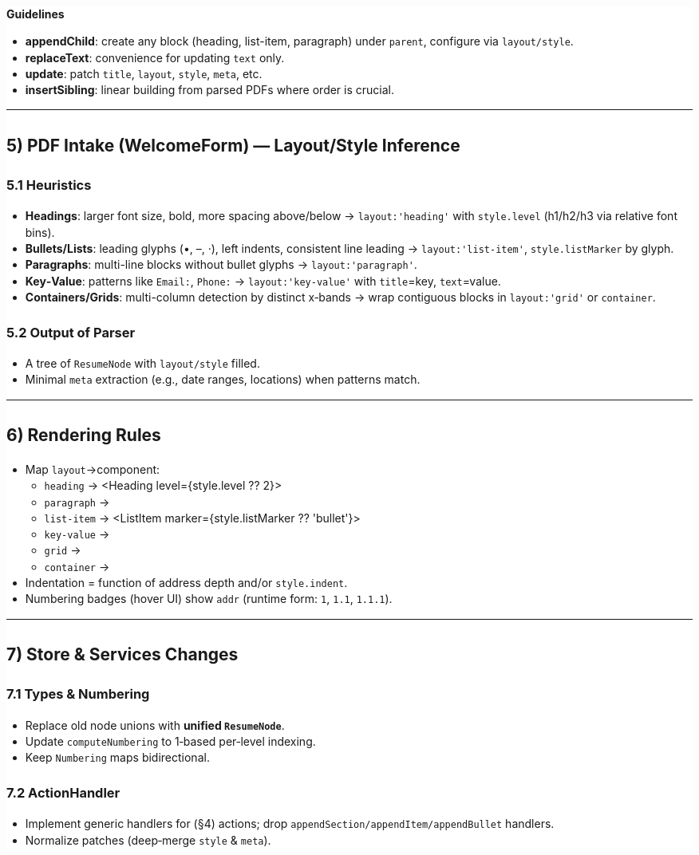 **Guidelines**
- **appendChild**: create any block (heading, list-item, paragraph) under `parent`, configure via `layout/style`.
- **replaceText**: convenience for updating `text` only.
- **update**: patch `title`, `layout`, `style`, `meta`, etc.
- **insertSibling**: linear building from parsed PDFs where order is crucial.

---

## 5) PDF Intake (WelcomeForm) — Layout/Style Inference

### 5.1 Heuristics
- **Headings**: larger font size, bold, more spacing above/below → `layout:'heading'` with `style.level` (h1/h2/h3 via relative font bins).
- **Bullets/Lists**: leading glyphs (•, –, ·), left indents, consistent line leading → `layout:'list-item'`, `style.listMarker` by glyph.
- **Paragraphs**: multi-line blocks without bullet glyphs → `layout:'paragraph'`.
- **Key‑Value**: patterns like `Email:`, `Phone:` → `layout:'key-value'` with `title`=key, `text`=value.
- **Containers/Grids**: multi-column detection by distinct x‑bands → wrap contiguous blocks in `layout:'grid'` or `container`.

### 5.2 Output of Parser
- A tree of `ResumeNode` with `layout/style` filled.
- Minimal `meta` extraction (e.g., date ranges, locations) when patterns match.

---

## 6) Rendering Rules

- Map `layout`→component:
  - `heading` → <Heading level={style.level ?? 2}>
  - `paragraph` → <Paragraph>
  - `list-item` → <ListItem marker={style.listMarker ?? 'bullet'}>
  - `key-value` → <KeyValue>
  - `grid` → <Grid>
  - `container` → <Group>
- Indentation = function of address depth and/or `style.indent`.
- Numbering badges (hover UI) show `addr` (runtime form: `1`, `1.1`, `1.1.1`).

---

## 7) Store & Services Changes

### 7.1 Types & Numbering
- Replace old node unions with **unified `ResumeNode`**.
- Update `computeNumbering` to 1‑based per‑level indexing.
- Keep `Numbering` maps bidirectional.

### 7.2 ActionHandler
- Implement generic handlers for (§4) actions; drop `appendSection/appendItem/appendBullet` handlers.
- Normalize patches (deep‑merge `style` & `meta`).
